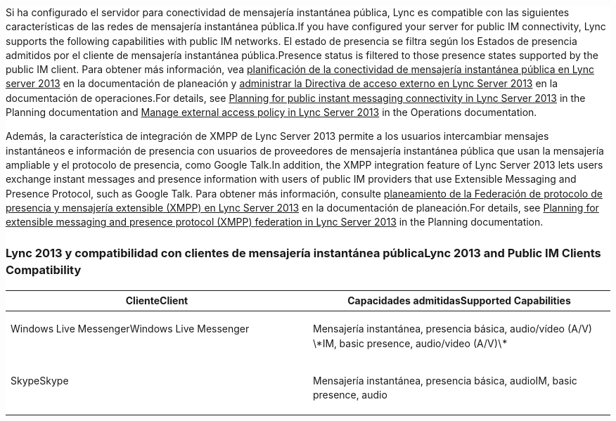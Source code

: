 <span data-ttu-id="d6207-225">Si ha configurado el servidor para conectividad de mensajería instantánea pública, Lync es compatible con las siguientes características de las redes de mensajería instantánea pública.</span><span class="sxs-lookup"><span data-stu-id="d6207-225">If you have configured your server for public IM connectivity, Lync supports the following capabilities with public IM networks.</span></span> <span data-ttu-id="d6207-226">El estado de presencia se filtra según los Estados de presencia admitidos por el cliente de mensajería instantánea pública.</span><span class="sxs-lookup"><span data-stu-id="d6207-226">Presence status is filtered to those presence states supported by the public IM client.</span></span> <span data-ttu-id="d6207-227">Para obtener más información, vea [planificación de la conectividad de mensajería instantánea pública en Lync server 2013](lync-server-2013-planning-for-public-instant-messaging-connectivity.md) en la documentación de planeación y [administrar la Directiva de acceso externo en Lync Server 2013](lync-server-2013-manage-external-access-policy-for-your-organization.md) en la documentación de operaciones.</span><span class="sxs-lookup"><span data-stu-id="d6207-227">For details, see [Planning for public instant messaging connectivity in Lync Server 2013](lync-server-2013-planning-for-public-instant-messaging-connectivity.md) in the Planning documentation and [Manage external access policy in Lync Server 2013](lync-server-2013-manage-external-access-policy-for-your-organization.md) in the Operations documentation.</span></span>

<span data-ttu-id="d6207-228">Además, la característica de integración de XMPP de Lync Server 2013 permite a los usuarios intercambiar mensajes instantáneos e información de presencia con usuarios de proveedores de mensajería instantánea pública que usan la mensajería ampliable y el protocolo de presencia, como Google Talk.</span><span class="sxs-lookup"><span data-stu-id="d6207-228">In addition, the XMPP integration feature of Lync Server 2013 lets users exchange instant messages and presence information with users of public IM providers that use Extensible Messaging and Presence Protocol, such as Google Talk.</span></span> <span data-ttu-id="d6207-229">Para obtener más información, consulte [planeamiento de la Federación de protocolo de presencia y mensajería extensible (XMPP) en Lync Server 2013](lync-server-2013-planning-for-extensible-messaging-and-presence-protocol-xmpp-federation.md) en la documentación de planeación.</span><span class="sxs-lookup"><span data-stu-id="d6207-229">For details, see [Planning for extensible messaging and presence protocol (XMPP) federation in Lync Server 2013](lync-server-2013-planning-for-extensible-messaging-and-presence-protocol-xmpp-federation.md) in the Planning documentation.</span></span>

### <a name="lync-2013-and-public-im-clients-compatibility"></a><span data-ttu-id="d6207-230">Lync 2013 y compatibilidad con clientes de mensajería instantánea pública</span><span class="sxs-lookup"><span data-stu-id="d6207-230">Lync 2013 and Public IM Clients Compatibility</span></span>

<table>
<colgroup>
<col style="width: 50%" />
<col style="width: 50%" />
</colgroup>
<thead>
<tr class="header">
<th><span data-ttu-id="d6207-231">Cliente</span><span class="sxs-lookup"><span data-stu-id="d6207-231">Client</span></span></th>
<th><span data-ttu-id="d6207-232">Capacidades admitidas</span><span class="sxs-lookup"><span data-stu-id="d6207-232">Supported Capabilities</span></span></th>
</tr>
</thead>
<tbody>
<tr class="odd">
<td><p><span data-ttu-id="d6207-233">Windows Live Messenger</span><span class="sxs-lookup"><span data-stu-id="d6207-233">Windows Live Messenger</span></span></p></td>
<td><p><span data-ttu-id="d6207-234">Mensajería instantánea, presencia básica, audio/vídeo (A/V) \*</span><span class="sxs-lookup"><span data-stu-id="d6207-234">IM, basic presence, audio/video (A/V)\*</span></span></p></td>
</tr>
<tr class="even">
<td><p><span data-ttu-id="d6207-235">Skype</span><span class="sxs-lookup"><span data-stu-id="d6207-235">Skype</span></span></p></td>
<td><p><span data-ttu-id="d6207-236">Mensajería instantánea, presencia básica, audio</span><span class="sxs-lookup"><span data-stu-id="d6207-236">IM, basic presence, audio</span></span></p></td>
</tr>